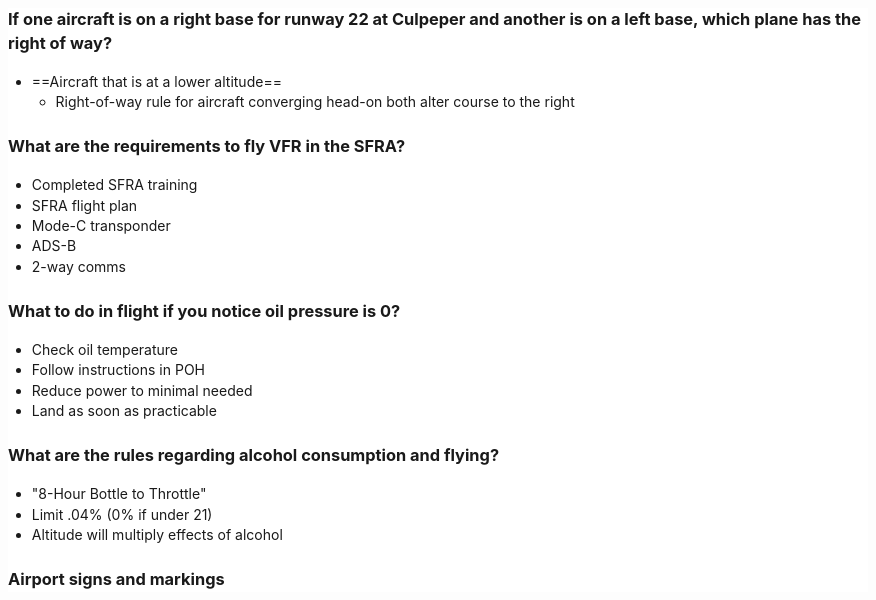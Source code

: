 ### If one aircraft is on a right base for runway 22 at Culpeper and another is on a left base, which plane has the right of way?

  * ==Aircraft that is at a lower altitude==
    * Right-of-way rule for aircraft converging head-on both alter course to the right

### What are the requirements to fly VFR in the SFRA?

* Completed SFRA training
* SFRA flight plan
* Mode-C transponder
* ADS-B
* 2-way comms

### What to do in flight if you notice oil pressure is 0?

* Check oil temperature
* Follow instructions in POH
* Reduce power to minimal needed
* Land as soon as practicable

### What are the rules regarding alcohol consumption and flying?

* "8-Hour Bottle to Throttle"
* Limit .04% (0% if under 21)
* Altitude will multiply effects of alcohol

### Airport signs and markings
